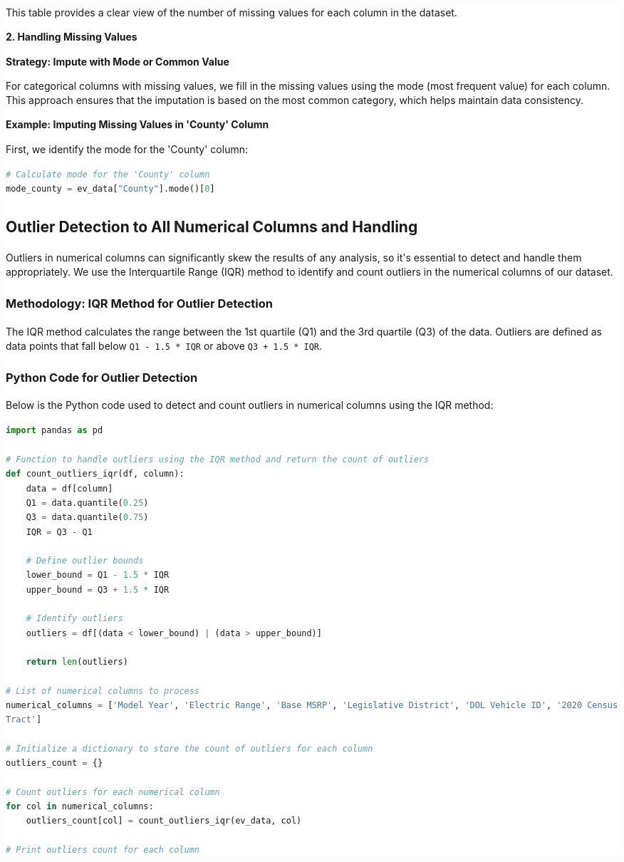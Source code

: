 This table provides a clear view of the number of missing values for each column in the dataset.

 **2. Handling Missing Values**

 **Strategy: Impute with Mode or Common Value**

For categorical columns with missing values, we fill in the missing values using the mode (most frequent value) for each column. This approach ensures that the imputation is based on the most common category, which helps maintain data consistency.

**Example: Imputing Missing Values in 'County' Column**

First, we identify the mode for the 'County' column:

```python
# Calculate mode for the 'County' column
mode_county = ev_data["County"].mode()[0]
```


## Outlier Detection to All Numerical Columns and Handling

Outliers in numerical columns can significantly skew the results of any analysis, so it's essential to detect and handle them appropriately. We use the Interquartile Range (IQR) method to identify and count outliers in the numerical columns of our dataset.

### Methodology: IQR Method for Outlier Detection

The IQR method calculates the range between the 1st quartile (Q1) and the 3rd quartile (Q3) of the data. Outliers are defined as data points that fall below `Q1 - 1.5 * IQR` or above `Q3 + 1.5 * IQR`.

### Python Code for Outlier Detection

Below is the Python code used to detect and count outliers in numerical columns using the IQR method:

```python
import pandas as pd

# Function to handle outliers using the IQR method and return the count of outliers
def count_outliers_iqr(df, column):
    data = df[column]
    Q1 = data.quantile(0.25)
    Q3 = data.quantile(0.75)
    IQR = Q3 - Q1

    # Define outlier bounds
    lower_bound = Q1 - 1.5 * IQR
    upper_bound = Q3 + 1.5 * IQR

    # Identify outliers
    outliers = df[(data < lower_bound) | (data > upper_bound)]
    
    return len(outliers)

# List of numerical columns to process
numerical_columns = ['Model Year', 'Electric Range', 'Base MSRP', 'Legislative District', 'DOL Vehicle ID', '2020 Census Tract']

# Initialize a dictionary to store the count of outliers for each column
outliers_count = {}

# Count outliers for each numerical column
for col in numerical_columns:
    outliers_count[col] = count_outliers_iqr(ev_data, col)

# Print outliers count for each column
```